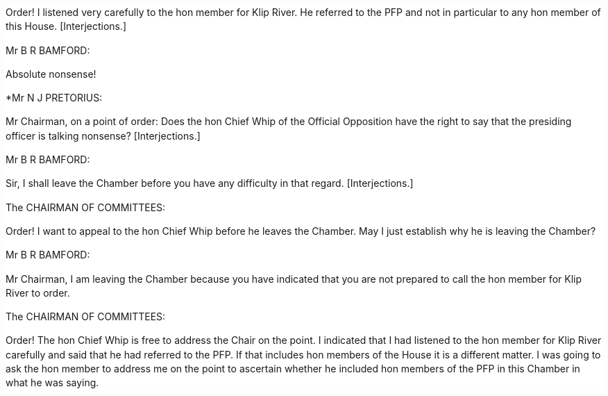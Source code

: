 <p>Order! I listened very carefully to the hon member for Klip River. He referred to the PFP and not in particular to any hon member of this House. [Interjections.]</p>

</speech>

<speech by="#bamford">

<from>Mr <person refersTo="hansard_za">B R BAMFORD</person>:</from>

<p>Absolute nonsense!</p>

</speech>

<speech by="#pretorius">

<from>*Mr <person refersTo="hansard_za">N J PRETORIUS</person>:</from>

<p>Mr Chairman, on a point of order: Does the hon Chief Whip of the Official Opposition have the right to say that the presiding officer is talking nonsense? [Interjections.]</p>

</speech>

<speech by="#bamford">

<from>Mr <person refersTo="hansard_za">B R BAMFORD</person>:</from>

<p>Sir, I shall leave the Chamber before you have any difficulty in that regard. [Interjections.]</p>

</speech>

<speech by="#chairman_of_committees">

<from>The <person refersTo="hansard_za">CHAIRMAN OF COMMITTEES</person>:</from>

<p>Order! I want to appeal to the hon Chief Whip before he leaves the Chamber. May I just establish why he is leaving the Chamber?</p>

</speech>

<speech by="#bamford">

<from>Mr <person refersTo="hansard_za">B R BAMFORD</person>:</from>

<p>Mr Chairman, I am leaving the Chamber because you have indicated that you are not prepared to call the hon member for Klip River to order.</p>

</speech>

<speech by="#chairman_of_committees">

<from>The <person refersTo="hansard_za">CHAIRMAN OF COMMITTEES</person>:</from>

<p>Order! The hon Chief Whip is free to address the Chair on the point. I indicated that I had listened to the hon member for Klip River carefully and said that he had referred <span class="col_3681-3682" refersTo="page_0712"/>to the PFP. If that includes hon members of the House it is a different matter. I was going to ask the hon member to address me on the point to ascertain whether he included hon members of the PFP in this Chamber in what he was saying.</p>

</speech>

<speech by="#pretorius">
